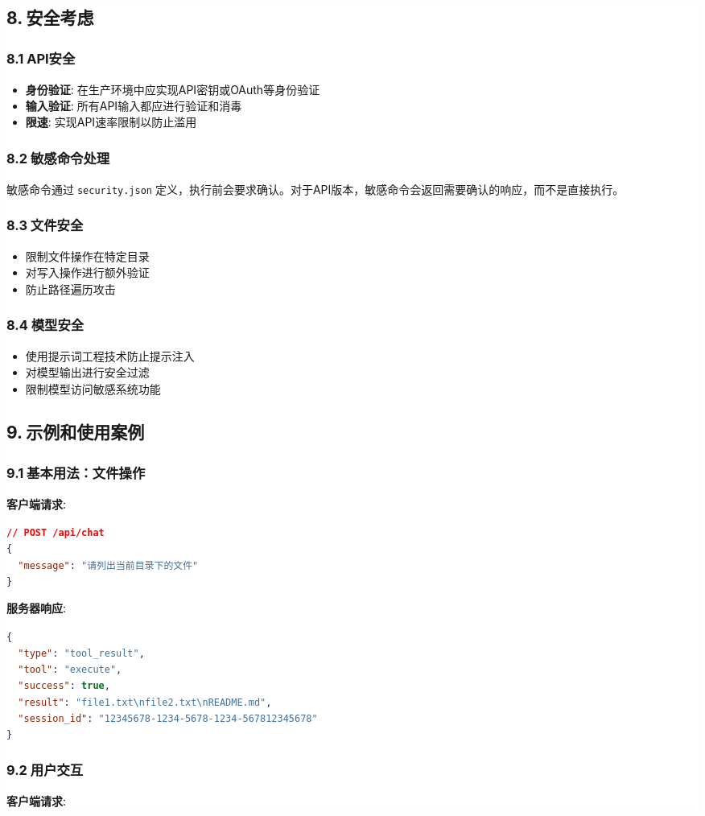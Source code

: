 ## 8. 安全考虑

### 8.1 API安全

- **身份验证**: 在生产环境中应实现API密钥或OAuth等身份验证
- **输入验证**: 所有API输入都应进行验证和消毒
- **限速**: 实现API速率限制以防止滥用

### 8.2 敏感命令处理

敏感命令通过 `security.json` 定义，执行前会要求确认。对于API版本，敏感命令会返回需要确认的响应，而不是直接执行。

### 8.3 文件安全

- 限制文件操作在特定目录
- 对写入操作进行额外验证
- 防止路径遍历攻击

### 8.4 模型安全

- 使用提示词工程技术防止提示注入
- 对模型输出进行安全过滤
- 限制模型访问敏感系统功能

## 9. 示例和使用案例

### 9.1 基本用法：文件操作

**客户端请求**:

```json
// POST /api/chat
{
  "message": "请列出当前目录下的文件"
}
```

**服务器响应**:

```json
{
  "type": "tool_result",
  "tool": "execute",
  "success": true,
  "result": "file1.txt\nfile2.txt\nREADME.md",
  "session_id": "12345678-1234-5678-1234-567812345678"
}
```

### 9.2 用户交互

**客户端请求**:
